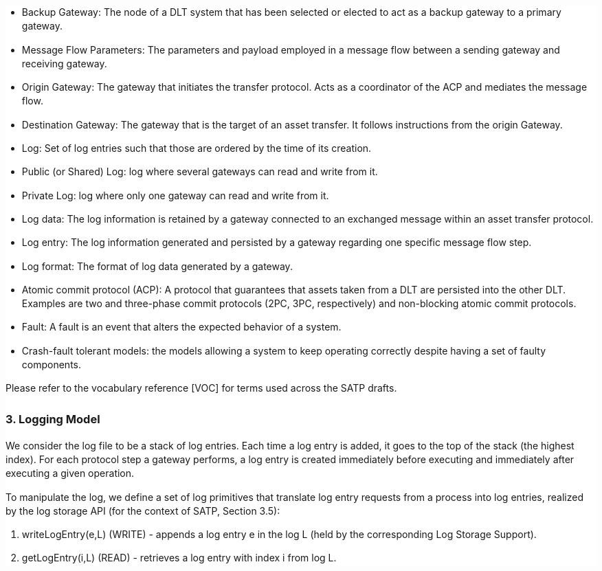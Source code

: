 
* Backup Gateway: The node of a DLT system that has been selected or elected to act as a backup gateway to a primary gateway.


* Message Flow Parameters: The parameters and payload employed in a message flow between a sending gateway and receiving gateway.


* Origin Gateway: The gateway that initiates the transfer protocol. Acts as a coordinator of the ACP and mediates the message flow.


* Destination Gateway: The gateway that is the target of an asset transfer. It follows instructions from the origin Gateway.

* Log: Set of log entries such that those are ordered by the time of its creation.


* Public (or Shared) Log: log where several gateways can read and write from it.


* Private Log: log where only one gateway can read and write from it.


* Log data: The log information is retained by a gateway connected to an exchanged message within an asset transfer protocol.


* Log entry: The log information generated and persisted by a gateway regarding one specific message flow step.


* Log format: The format of log data generated by a gateway.


* Atomic commit protocol (ACP): A protocol that guarantees that assets taken from a DLT are persisted into the other DLT. Examples are two and three-phase commit protocols (2PC, 3PC, respectively) and non-blocking atomic commit protocols.


* Fault: A fault is an event that alters the expected behavior of a system.


* Crash-fault tolerant models: the models allowing a system to keep operating correctly despite having a set of faulty components.


Please refer to the vocabulary reference [VOC] for terms used across the SATP drafts.


### 3. Logging Model
We consider the log file to be a stack of log entries. Each time a log entry is added, it goes to the top of the stack (the highest index).
For each protocol step a gateway performs, a log entry is created immediately before executing and immediately after executing a given operation.

To manipulate the log, we define a set of log primitives that translate log entry requests from a process into log entries, realized by the log storage API (for the context of SATP, Section 3.5):

1. writeLogEntry(e,L) (WRITE) - appends a log entry e in the log L (held by the corresponding Log Storage Support).

2. getLogEntry(i,L) (READ) - retrieves a log entry with index i from log L.
